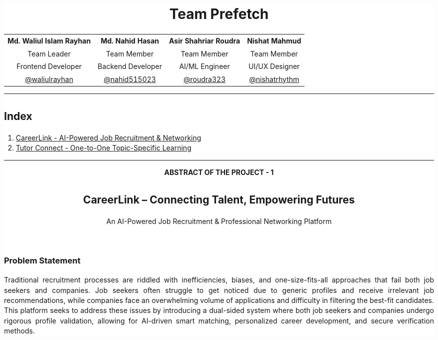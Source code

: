 <h1 align="center">Team Prefetch</h1>

<table>
  <tr align="center">
    <th>Md. Waliul Islam Rayhan</th>
    <th>Md. Nahid Hasan</th>
    <th>Asir Shahriar Roudra</th>
    <th>Nishat Mahmud</th>
  </tr>
  <tr align="center">
    <td>Team Leader</td>
    <td>Team Member</td>
    <td>Team Member</td>
    <td>Team Member</td>
  </tr>
  <tr align="center">
    <td>Frontend Developer</td>
    <td>Backend Developer</td>
    <td>AI/ML Engineer</td>
    <td>UI/UX Designer</td>
  </tr>
  <tr align="center">
    <td><a href="https://github.com/waliulrayhan">@waliulrayhan</a></td>
    <td><a href="https://github.com/nahid515023">@nahid515023</a></td>
    <td><a href="https://github.com/roudra323">@roudra323</a></td>
    <td><a href="https://github.com/nishatrhythm">@nishatrhythm</a></td>
  </tr>
</table>

---

## Index

1. [CareerLink - AI-Powered Job Recruitment & Networking](#careerlink--connecting-talent-empowering-futures)
2. [Tutor Connect - One-to-One Topic-Specific Learning](#tutor-connect--a-one-to-one-topic-specific-learning-platform)


---

<p align="center"><strong>ABSTRACT OF THE PROJECT - 1</strong></p>

<h2 align="center">CareerLink – Connecting Talent, Empowering Futures</h2>

<p align="center">An AI-Powered Job Recruitment & Professional Networking Platform</p>

<br>

### Problem Statement

<p align="justify">Traditional recruitment processes are riddled with inefficiencies, biases, and one-size-fits-all approaches that fail both job seekers and companies. Job seekers often struggle to get noticed due to generic profiles and receive irrelevant job recommendations, while companies face an overwhelming volume of applications and difficulty in filtering the best-fit candidates. This platform seeks to address these issues by introducing a dual-sided system where both job seekers and companies undergo rigorous profile validation, allowing for AI-driven smart matching, personalized career development, and secure verification methods.</p>
